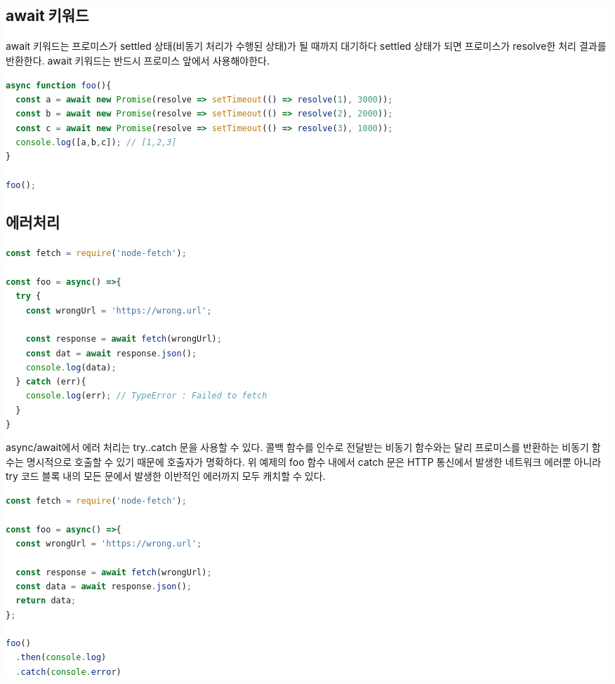 ## await 키워드
await 키워드는 프로미스가 settled 상태(비동기 처리가 수행된 상태)가 될 때까지 대기하다 settled 상태가 되면 프로미스가 resolve한 처리 결과를 반환한다. await 키워드는 반드시 프로미스 앞에서 사용해야한다.
```js
async function foo(){
  const a = await new Promise(resolve => setTimeout(() => resolve(1), 3000));
  const b = await new Promise(resolve => setTimeout(() => resolve(2), 2000));
  const c = await new Promise(resolve => setTimeout(() => resolve(3), 1000));
  console.log([a,b,c]); // [1,2,3]
}

foo();
```

## 에러처리
```js 
const fetch = require('node-fetch');

const foo = async() =>{
  try {
    const wrongUrl = 'https://wrong.url';

    const response = await fetch(wrongUrl);
    const dat = await response.json();
    console.log(data);
  } catch (err){
    console.log(err); // TypeError : Failed to fetch
  }
}
```
async/await에서 에러 처리는 try..catch 문을 사용할 수 있다. 콜백 함수를 인수로 전달받는 비동기 함수와는 달리 프로미스를 반환하는 비동기 함수는 명시적으로 호출할 수 있기 때문에 호출자가 명확하다.
위 예제의 foo 함수 내에서 catch 문은 HTTP 통신에서 발생한 네트워크 에러뿐 아니라 try 코드 블록 내의 모든 문에서 발생한 이반적인 에러까지 모두 캐치할 수 있다.
```js
const fetch = require('node-fetch');

const foo = async() =>{
  const wrongUrl = 'https://wrong.url';

  const response = await fetch(wrongUrl);
  const data = await response.json();
  return data;
};

foo()
  .then(console.log)
  .catch(console.error)
```